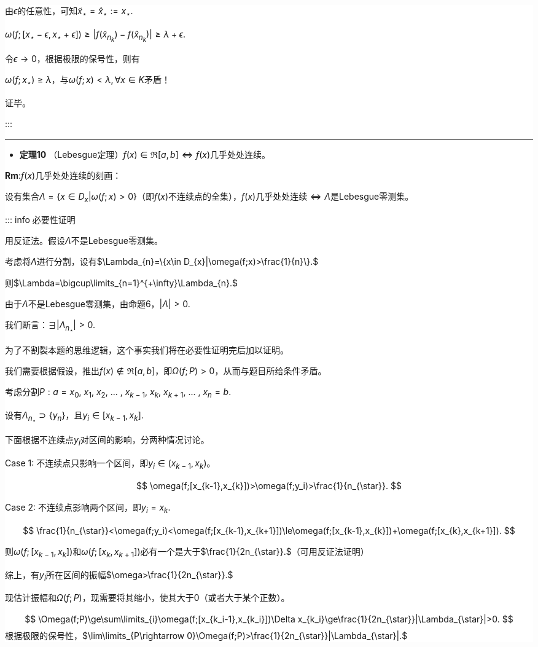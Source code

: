 由$\epsilon$的任意性，可知$\tilde{x}_{\star}=\hat{x}_{\star}:=x_{\star}.$

$\omega(f;[x_{\star}-\epsilon,x_{\star}+\epsilon])\ge |f(\tilde{x}_{n_{k}})-f(\hat{x}_{n_{k}})|\ge\lambda+\epsilon.$

令$\epsilon\rightarrow 0$，根据极限的保号性，则有

$\omega(f;x_{\star})\ge\lambda$，与$\omega(f;x)<\lambda,\forall x\in K$矛盾！

证毕。

:::

***
* **定理10** （Lebesgue定理）$f(x)\in\Re[a,b]\Leftrightarrow f(x)$几乎处处连续。

**Rm**:$f(x)$几乎处处连续的刻画：

设有集合$\Lambda=\{x\in D_{x}|\omega(f;x)>0\}$（即$f(x)$不连续点的全集），$f(x)$几乎处处连续$\Leftrightarrow \Lambda$是Lebesgue零测集。

::: info 必要性证明 

用反证法。假设$\Lambda$不是Lebesgue零测集。

考虑将$\Lambda$进行分割，设有$\Lambda_{n}=\{x\in D_{x}|\omega(f;x)>\frac{1}{n}\}.$

则$\Lambda=\bigcup\limits_{n=1}^{+\infty}\Lambda_{n}.$

由于$\Lambda$不是Lebesgue零测集，由命题6，$|\Lambda|>0.$

我们断言：$\exists|\Lambda_{n_\star}|>0.$

为了不割裂本题的思维逻辑，这个事实我们将在必要性证明完后加以证明。

我们需要根据假设，推出$f(x)\notin\Re[a,b]$，即$\Omega(f;P)>0$，从而与题目所给条件矛盾。

考虑分割$P:a=x_0,\ x_1,\ x_2,\ ...\ ,\ x_{k-1},\ x_{k},\ x_{k+1},\ ...\ ,\ x_n=b.$

设有$\Lambda_{n_\star}\supset\{y_n\}$，且$y_i\in[x_{k-1},x_k].$

下面根据不连续点$y_i$对区间的影响，分两种情况讨论。

Case 1: 不连续点只影响一个区间，即$y_i\in(x_{k-1},x_{k})$。

$$
\omega(f;[x_{k-1},x_{k}])>\omega(f;y_i)>\frac{1}{n_{\star}}.
$$

Case 2: 不连续点影响两个区间，即$y_i = x_k.$

$$
\frac{1}{n_{\star}}<\omega(f;y_i)<\omega(f;[x_{k-1},x_{k+1}])\le\omega(f;[x_{k-1},x_{k}])+\omega(f;[x_{k},x_{k+1}]).
$$

则$\omega(f;[x_{k-1},x_{k}])$和$\omega(f;[x_{k},x_{k+1}])$必有一个是大于$\frac{1}{2n_{\star}}.$（可用反证法证明）

综上，有$y_i$所在区间的振幅$\omega>\frac{1}{2n_{\star}}.$

现估计振幅和$\Omega(f;P)$，现需要将其缩小，使其大于0（或者大于某个正数）。

$$
\Omega(f;P)\ge\sum\limits_{i}\omega(f;[x_{k_i-1},x_{k_i}])\Delta x_{k_i}\ge\frac{1}{2n_{\star}}|\Lambda_{\star}|>0.
$$
根据极限的保号性，$\lim\limits_{P\rightarrow 0}\Omega(f;P)>\frac{1}{2n_{\star}}|\Lambda_{\star}|.$
